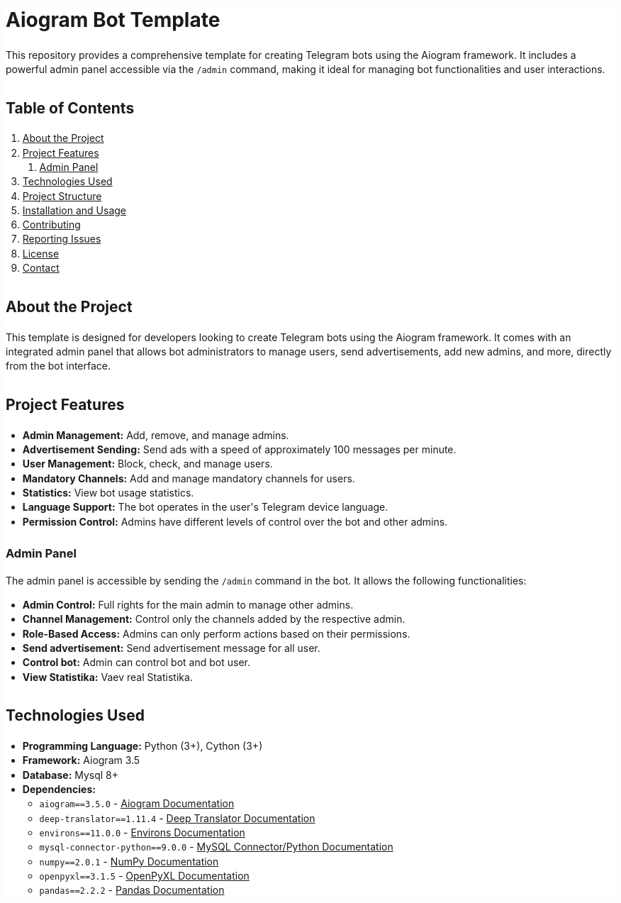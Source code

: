 # Aiogram Bot Template

This repository provides a comprehensive template for creating Telegram bots using the Aiogram framework. It includes a powerful admin panel accessible via the `/admin` command, making it ideal for managing bot functionalities and user interactions.

## Table of Contents

1. [About the Project](#about-the-project)
2. [Project Features](#project-features)
   1. [Admin Panel](#admin-panel)
3. [Technologies Used](#technologies-used)
4. [Project Structure](#project-structure)
5. [Installation and Usage](#installation-and-usage)
6. [Contributing](#contributing)
7. [Reporting Issues](#reporting-issues)
8. [License](#license)
9. [Contact](#contact)

## About the Project

This template is designed for developers looking to create Telegram bots using the Aiogram framework. It comes with an integrated admin panel that allows bot administrators to manage users, send advertisements, add new admins, and more, directly from the bot interface.

## Project Features

- **Admin Management:** Add, remove, and manage admins.
- **Advertisement Sending:** Send ads with a speed of approximately 100 messages per minute.
- **User Management:** Block, check, and manage users.
- **Mandatory Channels:** Add and manage mandatory channels for users.
- **Statistics:** View bot usage statistics.
- **Language Support:** The bot operates in the user's Telegram device language.
- **Permission Control:** Admins have different levels of control over the bot and other admins.

### Admin Panel

The admin panel is accessible by sending the `/admin` command in the bot. It allows the following functionalities:

- **Admin Control:** Full rights for the main admin to manage other admins.
- **Channel Management:** Control only the channels added by the respective admin.
- **Role-Based Access:** Admins can only perform actions based on their permissions.
- **Send advertisement:** Send advertisement message for all user.
- **Control bot:** Admin can control bot and bot user.
- **View Statistika:** Vaev real Statistika.

## Technologies Used

- **Programming Language:** Python (3+), Cython (3+)
- **Framework:** Aiogram 3.5
- **Database:** Mysql 8+
- **Dependencies:**
  - `aiogram==3.5.0` - [Aiogram Documentation](https://docs.aiogram.dev/en/latest/)
  - `deep-translator==1.11.4` - [Deep Translator Documentation](https://deep-translator.readthedocs.io/en/latest/)
  - `environs==11.0.0` - [Environs Documentation](https://pypi.org/project/environs/)
  - `mysql-connector-python==9.0.0` - [MySQL Connector/Python Documentation](https://dev.mysql.com/doc/connector-python/en/)
  - `numpy==2.0.1` - [NumPy Documentation](https://numpy.org/doc/stable/)
  - `openpyxl==3.1.5` - [OpenPyXL Documentation](https://openpyxl.readthedocs.io/en/stable/)
  - `pandas==2.2.2` - [Pandas Documentation](https://pandas.pydata.org/pandas-docs/stable/)
